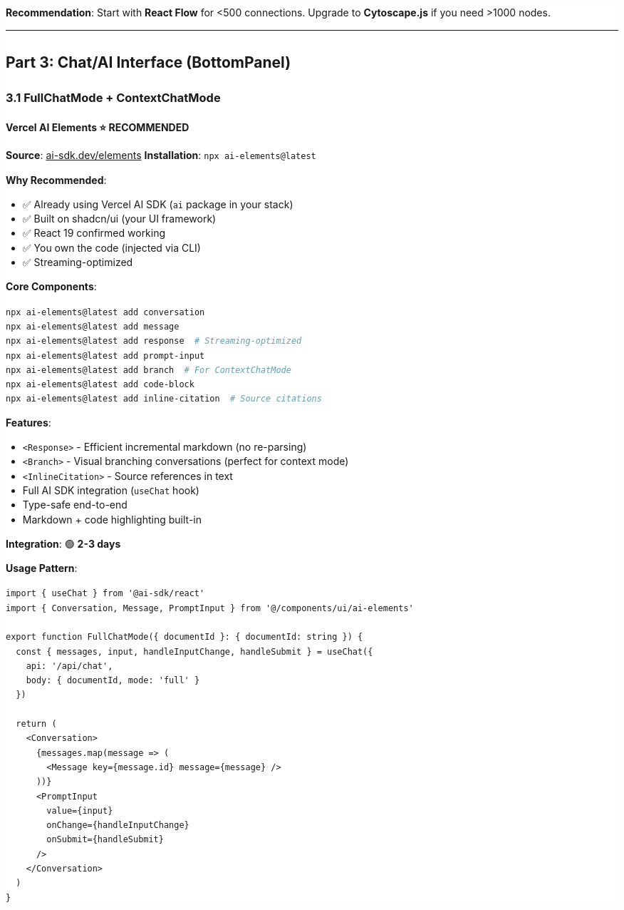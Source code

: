 **Recommendation**: Start with **React Flow** for <500 connections. Upgrade to **Cytoscape.js** if you need >1000 nodes.

---

## Part 3: Chat/AI Interface (BottomPanel)

### 3.1 FullChatMode + ContextChatMode

#### **Vercel AI Elements** ⭐ RECOMMENDED
**Source**: [ai-sdk.dev/elements](https://ai-sdk.dev/elements/overview)
**Installation**: `npx ai-elements@latest`

**Why Recommended**:
- ✅ Already using Vercel AI SDK (`ai` package in your stack)
- ✅ Built on shadcn/ui (your UI framework)
- ✅ React 19 confirmed working
- ✅ You own the code (injected via CLI)
- ✅ Streaming-optimized

**Core Components**:
```bash
npx ai-elements@latest add conversation
npx ai-elements@latest add message
npx ai-elements@latest add response  # Streaming-optimized
npx ai-elements@latest add prompt-input
npx ai-elements@latest add branch  # For ContextChatMode
npx ai-elements@latest add code-block
npx ai-elements@latest add inline-citation  # Source citations
```

**Features**:
- `<Response>` - Efficient incremental markdown (no re-parsing)
- `<Branch>` - Visual branching conversations (perfect for context mode)
- `<InlineCitation>` - Source references in text
- Full AI SDK integration (`useChat` hook)
- Type-safe end-to-end
- Markdown + code highlighting built-in

**Integration**: 🟢 **2-3 days**

**Usage Pattern**:
```tsx
import { useChat } from '@ai-sdk/react'
import { Conversation, Message, PromptInput } from '@/components/ui/ai-elements'

export function FullChatMode({ documentId }: { documentId: string }) {
  const { messages, input, handleInputChange, handleSubmit } = useChat({
    api: '/api/chat',
    body: { documentId, mode: 'full' }
  })

  return (
    <Conversation>
      {messages.map(message => (
        <Message key={message.id} message={message} />
      ))}
      <PromptInput
        value={input}
        onChange={handleInputChange}
        onSubmit={handleSubmit}
      />
    </Conversation>
  )
}
```